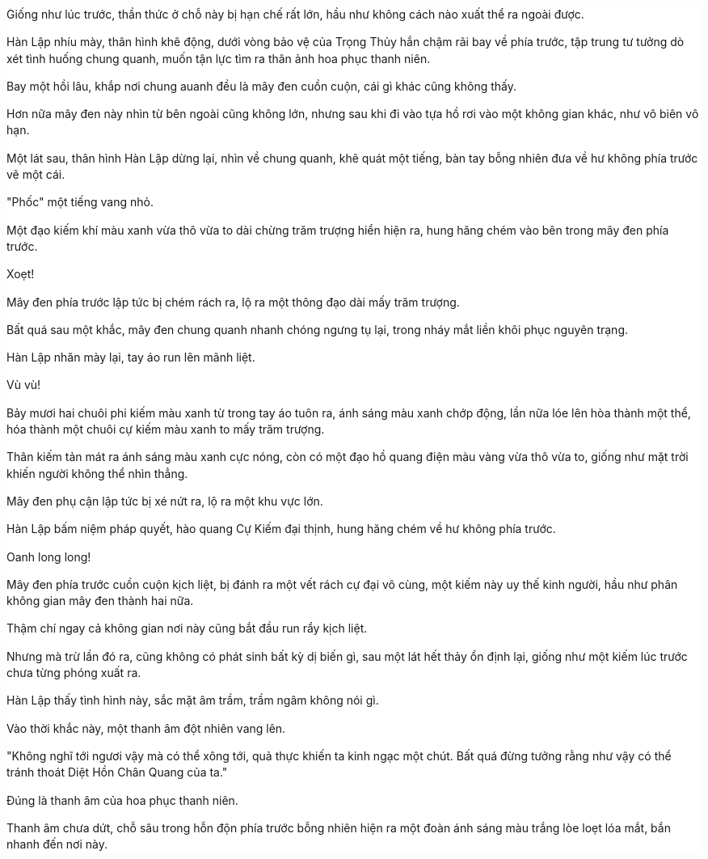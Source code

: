 Giống như lúc trước, thần thức ở chỗ này bị hạn chế rất lớn, hầu như không cách nào xuất thể ra ngoài được.

Hàn Lập nhíu mày, thân hình khẽ động, dưới vòng bảo vệ của Trọng Thủy hắn chậm rãi bay về phía trước, tập trung tư tưởng dò xét tình huống chung quanh, muốn tận lực tìm ra thân ảnh hoa phục thanh niên.

Bay một hồi lâu, khắp nơi chung auanh đều là mây đen cuồn cuộn, cái gì khác cũng không thấy.

Hơn nữa mây đen này nhìn từ bên ngoài cũng không lớn, nhưng sau khi đi vào tựa hồ rơi vào một không gian khác, như vô biên vô hạn.

Một lát sau, thân hình Hàn Lập dừng lại, nhìn về chung quanh, khẽ quát một tiếng, bàn tay bỗng nhiên đưa về hư không phía trước vẽ một cái.

"Phốc" một tiếng vang nhỏ.

Một đạo kiếm khí màu xanh vừa thô vừa to dài chừng trăm trượng hiển hiện ra, hung hăng chém vào bên trong mây đen phía trước.

Xoẹt!

Mây đen phía trước lập tức bị chém rách ra, lộ ra một thông đạo dài mấy trăm trượng.

Bất quá sau một khắc, mây đen chung quanh nhanh chóng ngưng tụ lại, trong nháy mắt liền khôi phục nguyên trạng.

Hàn Lập nhăn mày lại, tay áo run lên mãnh liệt.

Vù vù!

Bảy mươi hai chuôi phi kiếm màu xanh từ trong tay áo tuôn ra, ánh sáng màu xanh chớp động, lần nữa lóe lên hòa thành một thể, hóa thành một chuôi cự kiếm màu xanh to mấy trăm trượng.

Thân kiếm tản mát ra ánh sáng màu xanh cực nóng, còn có một đạo hồ quang điện màu vàng vừa thô vừa to, giống như mặt trời khiến người không thể nhìn thẳng.

Mây đen phụ cận lập tức bị xé nứt ra, lộ ra một khu vực lớn.

Hàn Lập bấm niệm pháp quyết, hào quang Cự Kiếm đại thịnh, hung hăng chém về hư không phía trước.

Oanh long long!

Mây đen phía trước cuồn cuộn kịch liệt, bị đánh ra một vết rách cự đại vô cùng, một kiếm này uy thế kinh người, hầu như phân không gian mây đen thành hai nữa.

Thậm chí ngay cả không gian nơi này cũng bắt đầu run rẩy kịch liệt.

Nhưng mà trừ lần đó ra, cũng không có phát sinh bất kỳ dị biến gì, sau một lát hết thảy ổn định lại, giống như một kiếm lúc trước chưa từng phóng xuất ra.

Hàn Lập thấy tình hình này, sắc mặt âm trầm, trầm ngâm không nói gì.

Vào thời khắc này, một thanh âm đột nhiên vang lên.

"Không nghĩ tới ngươi vậy mà có thể xông tới, quả thực khiến ta kinh ngạc một chút. Bất quá đừng tưởng rằng như vậy có thể tránh thoát Diệt Hồn Chân Quang của ta."

Đúng là thanh âm của hoa phục thanh niên.

Thanh âm chưa dứt, chỗ sâu trong hỗn độn phía trước bỗng nhiên hiện ra một đoàn ánh sáng màu trắng lòe loẹt lóa mắt, bắn nhanh đến nơi này.
